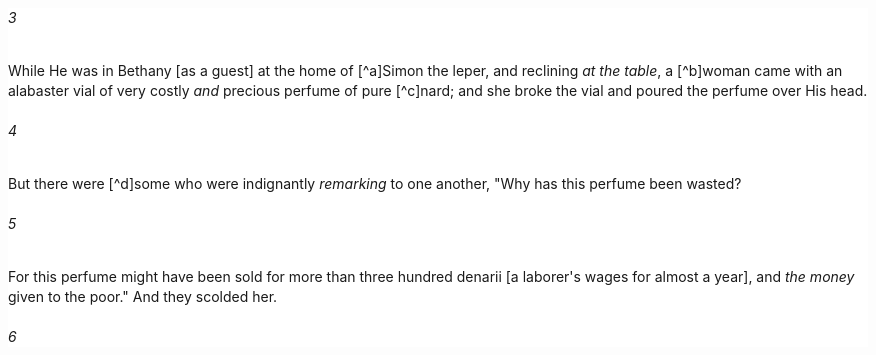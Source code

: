 ###### 3 







While He was in Bethany [as a guest] at the home of [^a]Simon the leper, and reclining _at the table_, a [^b]woman came with an alabaster vial of very costly _and_ precious perfume of pure [^c]nard; and she broke the vial and poured the perfume over His head. 















###### 4 







But there were [^d]some who were indignantly _remarking_ to one another, "Why has this perfume been wasted? 















###### 5 







For this perfume might have been sold for more than three hundred denarii [a laborer's wages for almost a year], and _the money_ given to the poor." And they scolded her. 















###### 6 




